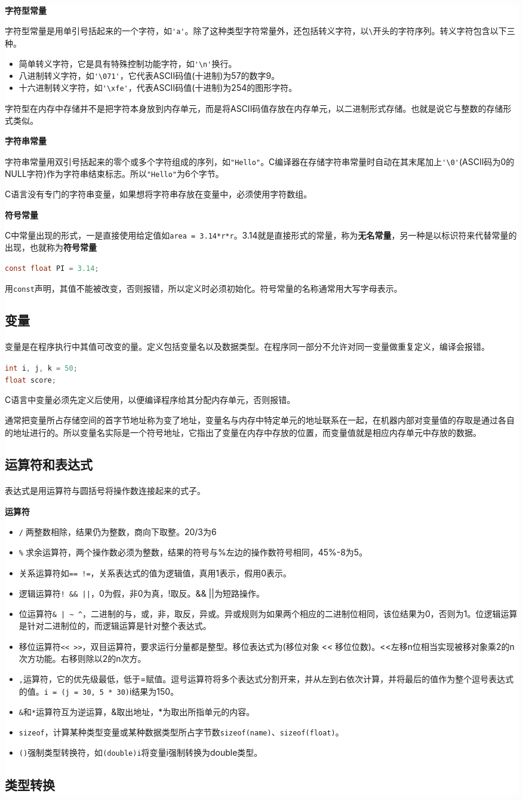 **字符型常量**

字符型常量是用单引号括起来的一个字符，如`'a'`。除了这种类型字符常量外，还包括转义字符，以`\`开头的字符序列。转义字符包含以下三种。

* 简单转义字符，它是具有特殊控制功能字符，如`'\n'`换行。
* 八进制转义字符，如`'\071'`，它代表ASCII码值(十进制)为57的数字9。
* 十六进制转义字符，如`'\xfe'`，代表ASCII码值(十进制)为254的图形字符。

字符型在内存中存储并不是把字符本身放到内存单元，而是将ASCII码值存放在内存单元，以二进制形式存储。也就是说它与整数的存储形式类似。

**字符串常量**

字符串常量用双引号括起来的零个或多个字符组成的序列，如`"Hello"`。C编译器在存储字符串常量时自动在其末尾加上`'\0'`(ASCII码为0的NULL字符)作为字符串结束标志。所以`"Hello"`为6个字节。

C语言没有专门的字符串变量，如果想将字符串存放在变量中，必须使用字符数组。

**符号常量**

C中常量出现的形式，一是直接使用给定值如`area = 3.14*r*r`。3.14就是直接形式的常量，称为**无名常量**，另一种是以标识符来代替常量的出现，也就称为**符号常量**

```c
const float PI = 3.14;
```

用`const`声明，其值不能被改变，否则报错，所以定义时必须初始化。符号常量的名称通常用大写字母表示。

## 变量

变量是在程序执行中其值可改变的量。定义包括变量名以及数据类型。在程序同一部分不允许对同一变量做重复定义，编译会报错。

```c
int i, j, k = 50;
float score;
```
C语言中变量必须先定义后使用，以便编译程序给其分配内存单元，否则报错。

通常把变量所占存储空间的首字节地址称为变了地址，变量名与内存中特定单元的地址联系在一起，在机器内部对变量值的存取是通过各自的地址进行的。所以变量名实际是一个符号地址，它指出了变量在内存中存放的位置，而变量值就是相应内存单元中存放的数据。

## 运算符和表达式

表达式是用运算符与圆括号将操作数连接起来的式子。

**运算符**

* `/` 两整数相除，结果仍为整数，商向下取整。20/3为6
* `%` 求余运算符，两个操作数必须为整数，结果的符号与%左边的操作数符号相同，45%-8为5。
* 关系运算符如`== !=`，关系表达式的值为逻辑值，真用1表示，假用0表示。
* 逻辑运算符`! && ||`，0为假，非0为真，!取反。&& ||为短路操作。
* 位运算符`& | ~ ^`，二进制的与，或，非，取反，异或。异或规则为如果两个相应的二进制位相同，该位结果为0，否则为1。位逻辑运算是针对二进制位的，而逻辑运算是针对整个表达式。
* 移位运算符`<< >>`，双目运算符，要求运行分量都是整型。移位表达式为(移位对象 << 移位位数)。<<左移n位相当实现被移对象乘2的n次方功能。右移则除以2的n次方。
* `,`运算符，它的优先级最低，低于=赋值。逗号运算符将多个表达式分割开来，并从左到右依次计算，并将最后的值作为整个逗号表达式的值。`i = (j = 30, 5 * 30)`i结果为150。

* `&`和`*`运算符互为逆运算，&取出地址，*为取出所指单元的内容。
* `sizeof`，计算某种类型变量或某种数据类型所占字节数`sizeof(name)`、`sizeof(float)`。
* `()`强制类型转换符，如`(double)i`将变量i强制转换为double类型。

## 类型转换
